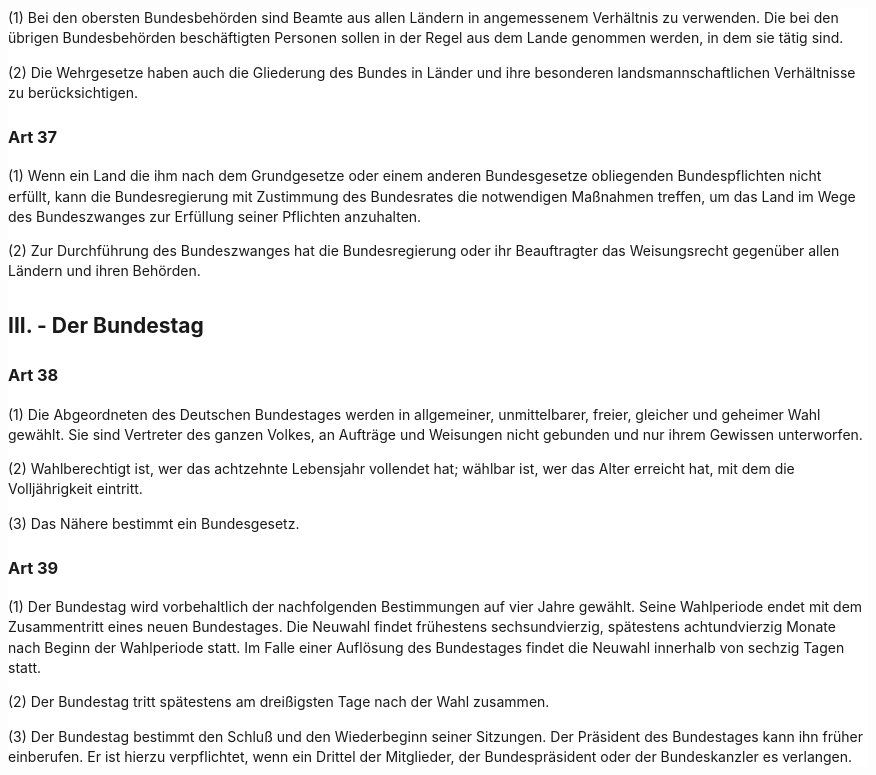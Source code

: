 (1) Bei den obersten Bundesbehörden sind Beamte aus allen Ländern in
angemessenem Verhältnis zu verwenden. Die bei den übrigen
Bundesbehörden beschäftigten Personen sollen in der Regel aus dem
Lande genommen werden, in dem sie tätig sind.

(2) Die Wehrgesetze haben auch die Gliederung des Bundes in Länder und
ihre besonderen landsmannschaftlichen Verhältnisse zu berücksichtigen.


### Art 37

(1) Wenn ein Land die ihm nach dem Grundgesetze oder einem anderen
Bundesgesetze obliegenden Bundespflichten nicht erfüllt, kann die
Bundesregierung mit Zustimmung des Bundesrates die notwendigen
Maßnahmen treffen, um das Land im Wege des Bundeszwanges zur Erfüllung
seiner Pflichten anzuhalten.

(2) Zur Durchführung des Bundeszwanges hat die Bundesregierung oder
ihr Beauftragter das Weisungsrecht gegenüber allen Ländern und ihren
Behörden.


## III. - Der Bundestag



### Art 38

(1) Die Abgeordneten des Deutschen Bundestages werden in allgemeiner,
unmittelbarer, freier, gleicher und geheimer Wahl gewählt. Sie sind
Vertreter des ganzen Volkes, an Aufträge und Weisungen nicht gebunden
und nur ihrem Gewissen unterworfen.

(2) Wahlberechtigt ist, wer das achtzehnte Lebensjahr vollendet hat;
wählbar ist, wer das Alter erreicht hat, mit dem die Volljährigkeit
eintritt.

(3) Das Nähere bestimmt ein Bundesgesetz.


### Art 39

(1) Der Bundestag wird vorbehaltlich der nachfolgenden Bestimmungen
auf vier Jahre gewählt. Seine Wahlperiode endet mit dem Zusammentritt
eines neuen Bundestages. Die Neuwahl findet frühestens
sechsundvierzig, spätestens achtundvierzig Monate nach Beginn der
Wahlperiode statt. Im Falle einer Auflösung des Bundestages findet die
Neuwahl innerhalb von sechzig Tagen statt.

(2) Der Bundestag tritt spätestens am dreißigsten Tage nach der Wahl
zusammen.

(3) Der Bundestag bestimmt den Schluß und den Wiederbeginn seiner
Sitzungen. Der Präsident des Bundestages kann ihn früher einberufen.
Er ist hierzu verpflichtet, wenn ein Drittel der Mitglieder, der
Bundespräsident oder der Bundeskanzler es verlangen.

